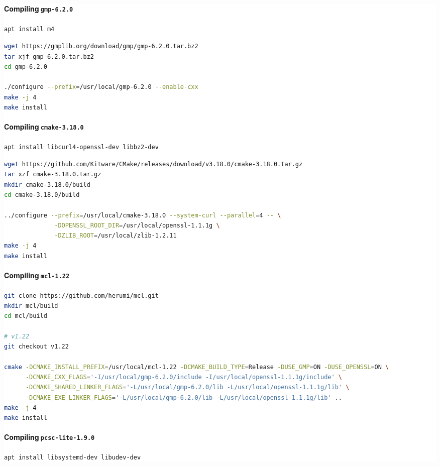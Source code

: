 #### Compiling `gmp-6.2.0`
```sh
apt install m4
```

```sh
wget https://gmplib.org/download/gmp/gmp-6.2.0.tar.bz2
tar xjf gmp-6.2.0.tar.bz2
cd gmp-6.2.0

./configure --prefix=/usr/local/gmp-6.2.0 --enable-cxx
make -j 4
make install
```

#### Compiling `cmake-3.18.0`
```sh
apt install libcurl4-openssl-dev libbz2-dev
```

```sh
wget https://github.com/Kitware/CMake/releases/download/v3.18.0/cmake-3.18.0.tar.gz
tar xzf cmake-3.18.0.tar.gz
mkdir cmake-3.18.0/build
cd cmake-3.18.0/build

../configure --prefix=/usr/local/cmake-3.18.0 --system-curl --parallel=4 -- \
              -DOPENSSL_ROOT_DIR=/usr/local/openssl-1.1.1g \
              -DZLIB_ROOT=/usr/local/zlib-1.2.11
make -j 4
make install
```

#### Compiling `mcl-1.22`
```sh
git clone https://github.com/herumi/mcl.git
mkdir mcl/build
cd mcl/build

# v1.22
git checkout v1.22

cmake -DCMAKE_INSTALL_PREFIX=/usr/local/mcl-1.22 -DCMAKE_BUILD_TYPE=Release -DUSE_GMP=ON -DUSE_OPENSSL=ON \
      -DCMAKE_CXX_FLAGS='-I/usr/local/gmp-6.2.0/include -I/usr/local/openssl-1.1.1g/include' \
      -DCMAKE_SHARED_LINKER_FLAGS='-L/usr/local/gmp-6.2.0/lib -L/usr/local/openssl-1.1.1g/lib' \
      -DCMAKE_EXE_LINKER_FLAGS='-L/usr/local/gmp-6.2.0/lib -L/usr/local/openssl-1.1.1g/lib' ..
make -j 4
make install
```

#### Compiling `pcsc-lite-1.9.0`
```sh
apt install libsystemd-dev libudev-dev
```
